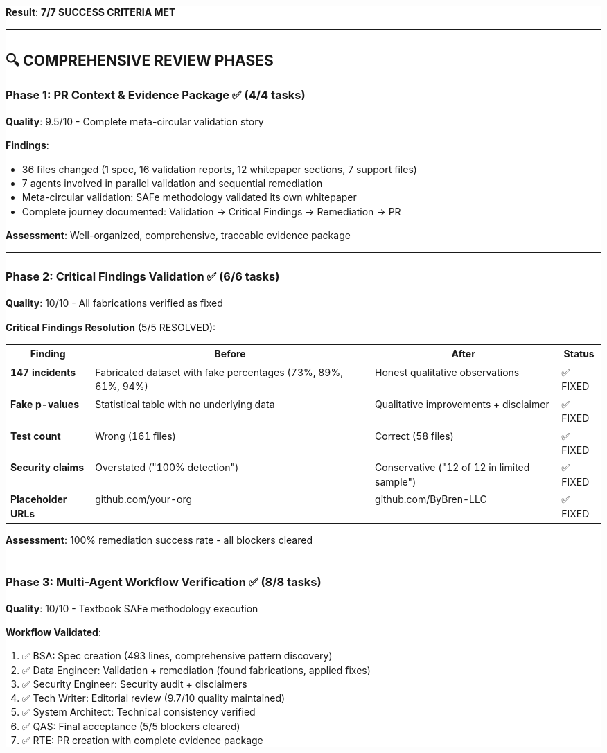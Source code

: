 **Result**: **7/7 SUCCESS CRITERIA MET**

---

## 🔍 COMPREHENSIVE REVIEW PHASES

### **Phase 1: PR Context & Evidence Package** ✅ (4/4 tasks)

**Quality**: 9.5/10 - Complete meta-circular validation story

**Findings**:
- 36 files changed (1 spec, 16 validation reports, 12 whitepaper sections, 7 support files)
- 7 agents involved in parallel validation and sequential remediation
- Meta-circular validation: SAFe methodology validated its own whitepaper
- Complete journey documented: Validation → Critical Findings → Remediation → PR

**Assessment**: Well-organized, comprehensive, traceable evidence package

---

### **Phase 2: Critical Findings Validation** ✅ (6/6 tasks)

**Quality**: 10/10 - All fabrications verified as fixed

**Critical Findings Resolution** (5/5 RESOLVED):

| Finding | Before | After | Status |
|---------|--------|-------|--------|
| **147 incidents** | Fabricated dataset with fake percentages (73%, 89%, 61%, 94%) | Honest qualitative observations | ✅ FIXED |
| **Fake p-values** | Statistical table with no underlying data | Qualitative improvements + disclaimer | ✅ FIXED |
| **Test count** | Wrong (161 files) | Correct (58 files) | ✅ FIXED |
| **Security claims** | Overstated ("100% detection") | Conservative ("12 of 12 in limited sample") | ✅ FIXED |
| **Placeholder URLs** | github.com/your-org | github.com/ByBren-LLC | ✅ FIXED |

**Assessment**: 100% remediation success rate - all blockers cleared

---

### **Phase 3: Multi-Agent Workflow Verification** ✅ (8/8 tasks)

**Quality**: 10/10 - Textbook SAFe methodology execution

**Workflow Validated**:
1. ✅ BSA: Spec creation (493 lines, comprehensive pattern discovery)
2. ✅ Data Engineer: Validation + remediation (found fabrications, applied fixes)
3. ✅ Security Engineer: Security audit + disclaimers
4. ✅ Tech Writer: Editorial review (9.7/10 quality maintained)
5. ✅ System Architect: Technical consistency verified
6. ✅ QAS: Final acceptance (5/5 blockers cleared)
7. ✅ RTE: PR creation with complete evidence package
